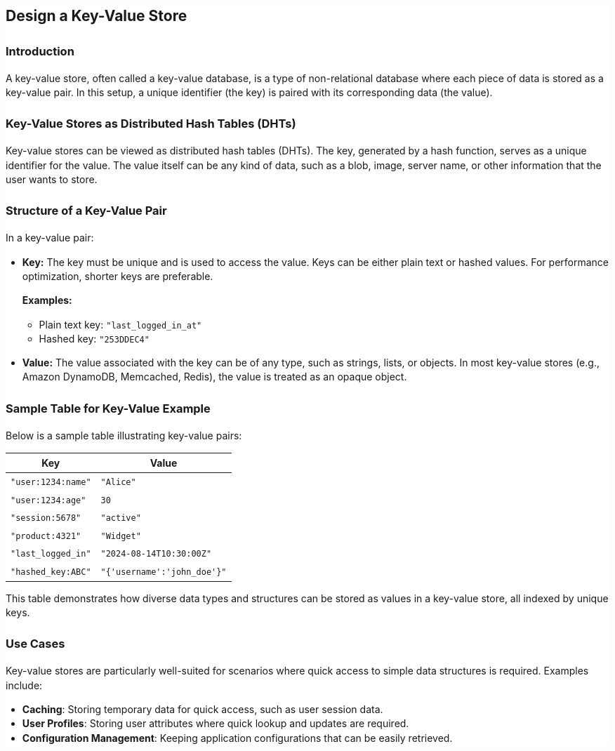 ## Design a Key-Value Store

### Introduction
A key-value store, often called a key-value database, is a type of non-relational database where each piece of data is stored as a key-value pair. In this setup, a unique identifier (the key) is paired with its corresponding data (the value). 

### Key-Value Stores as Distributed Hash Tables (DHTs)
Key-value stores can be viewed as distributed hash tables (DHTs). The key, generated by a hash function, serves as a unique identifier for the value. The value itself can be any kind of data, such as a blob, image, server name, or other information that the user wants to store.

### Structure of a Key-Value Pair
In a key-value pair:
- **Key:** The key must be unique and is used to access the value. Keys can be either plain text or hashed values. For performance optimization, shorter keys are preferable.
  
  **Examples:**
  - Plain text key: `"last_logged_in_at"`
  - Hashed key: `"253DDEC4"`
  
- **Value:** The value associated with the key can be of any type, such as strings, lists, or objects. In most key-value stores (e.g., Amazon DynamoDB, Memcached, Redis), the value is treated as an opaque object.

### Sample Table for Key-Value Example
Below is a sample table illustrating key-value pairs:

| Key                | Value                             |
|--------------------|-----------------------------------|
| `"user:1234:name"` | `"Alice"`                         |
| `"user:1234:age"`  | `30`                              |
| `"session:5678"`   | `"active"`                        |
| `"product:4321"`   | `"Widget"`                        |
| `"last_logged_in"` | `"2024-08-14T10:30:00Z"`          |
| `"hashed_key:ABC"` | `"{'username':'john_doe'}"`       |

This table demonstrates how diverse data types and structures can be stored as values in a key-value store, all indexed by unique keys.

### Use Cases
Key-value stores are particularly well-suited for scenarios where quick access to simple data structures is required. Examples include:
- **Caching**: Storing temporary data for quick access, such as user session data.
- **User Profiles**: Storing user attributes where quick lookup and updates are required.
- **Configuration Management**: Keeping application configurations that can be easily retrieved.
